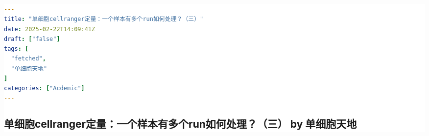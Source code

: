 ```yaml
---
title: "单细胞cellranger定量：一个样本有多个run如何处理？（三）"
date: 2025-02-22T14:09:41Z
draft: ["false"]
tags: [
  "fetched",
  "单细胞天地"
]
categories: ["Acdemic"]
---
```

单细胞cellranger定量：一个样本有多个run如何处理？（三） by 单细胞天地
------